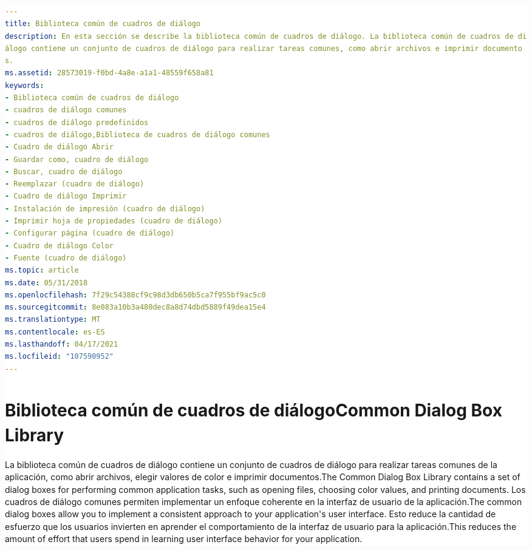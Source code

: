 ```yaml
---
title: Biblioteca común de cuadros de diálogo
description: En esta sección se describe la biblioteca común de cuadros de diálogo. La biblioteca común de cuadros de diálogo contiene un conjunto de cuadros de diálogo para realizar tareas comunes, como abrir archivos e imprimir documentos.
ms.assetid: 28573019-f0bd-4a8e-a1a1-48559f658a81
keywords:
- Biblioteca común de cuadros de diálogo
- cuadros de diálogo comunes
- cuadros de diálogo predefinidos
- cuadros de diálogo,Biblioteca de cuadros de diálogo comunes
- Cuadro de diálogo Abrir
- Guardar como, cuadro de diálogo
- Buscar, cuadro de diálogo
- Reemplazar (cuadro de diálogo)
- Cuadro de diálogo Imprimir
- Instalación de impresión (cuadro de diálogo)
- Imprimir hoja de propiedades (cuadro de diálogo)
- Configurar página (cuadro de diálogo)
- Cuadro de diálogo Color
- Fuente (cuadro de diálogo)
ms.topic: article
ms.date: 05/31/2018
ms.openlocfilehash: 7f29c54388cf9c98d3db650b5ca7f955bf9ac5c0
ms.sourcegitcommit: 8e083a10b3a480dec8a8d74dbd5889f49dea15e4
ms.translationtype: MT
ms.contentlocale: es-ES
ms.lasthandoff: 04/17/2021
ms.locfileid: "107590952"
---
```

# <a name="common-dialog-box-library"></a><span data-ttu-id="3a2be-118">Biblioteca común de cuadros de diálogo</span><span class="sxs-lookup"><span data-stu-id="3a2be-118">Common Dialog Box Library</span></span>

<span data-ttu-id="3a2be-119">La biblioteca común de cuadros de diálogo contiene un conjunto de cuadros de diálogo para realizar tareas comunes de la aplicación, como abrir archivos, elegir valores de color e imprimir documentos.</span><span class="sxs-lookup"><span data-stu-id="3a2be-119">The Common Dialog Box Library contains a set of dialog boxes for performing common application tasks, such as opening files, choosing color values, and printing documents.</span></span> <span data-ttu-id="3a2be-120">Los cuadros de diálogo comunes permiten implementar un enfoque coherente en la interfaz de usuario de la aplicación.</span><span class="sxs-lookup"><span data-stu-id="3a2be-120">The common dialog boxes allow you to implement a consistent approach to your application's user interface.</span></span> <span data-ttu-id="3a2be-121">Esto reduce la cantidad de esfuerzo que los usuarios invierten en aprender el comportamiento de la interfaz de usuario para la aplicación.</span><span class="sxs-lookup"><span data-stu-id="3a2be-121">This reduces the amount of effort that users spend in learning user interface behavior for your application.</span></span>
